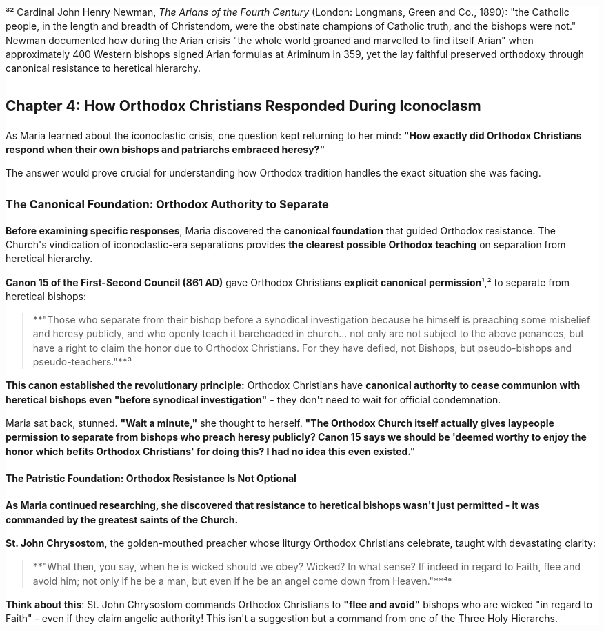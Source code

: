 ³² Cardinal John Henry Newman, *The Arians of the Fourth Century* (London: Longmans, Green and Co., 1890): "the Catholic people, in the length and breadth of Christendom, were the obstinate champions of Catholic truth, and the bishops were not." Newman documented how during the Arian crisis "the whole world groaned and marvelled to find itself Arian" when approximately 400 Western bishops signed Arian formulas at Ariminum in 359, yet the lay faithful preserved orthodoxy through canonical resistance to heretical hierarchy.

## Chapter 4: How Orthodox Christians Responded During Iconoclasm

As Maria learned about the iconoclastic crisis, one question kept returning to her mind: **"How exactly did Orthodox Christians respond when their own bishops and patriarchs embraced heresy?"**

The answer would prove crucial for understanding how Orthodox tradition handles the exact situation she was facing.

### The Canonical Foundation: Orthodox Authority to Separate

**Before examining specific responses**, Maria discovered the **canonical foundation** that guided Orthodox resistance. The Church's vindication of iconoclastic-era separations provides **the clearest possible Orthodox teaching** on separation from heretical hierarchy.

**Canon 15 of the First-Second Council (861 AD)** gave Orthodox Christians **explicit canonical permission**¹,² to separate from heretical bishops:

> **"Those who separate from their bishop before a synodical investigation because he himself is preaching some misbelief and heresy publicly, and who openly teach it bareheaded in church... not only are not subject to the above penances, but have a right to claim the honor due to Orthodox Christians. For they have defied, not Bishops, but pseudo-bishops and pseudo-teachers."**³

**This canon established the revolutionary principle:** Orthodox Christians have **canonical authority to cease communion with heretical bishops even "before synodical investigation"** - they don't need to wait for official condemnation.

Maria sat back, stunned. **"Wait a minute,"** she thought to herself. **"The Orthodox Church itself actually gives laypeople permission to separate from bishops who preach heresy publicly? Canon 15 says we should be 'deemed worthy to enjoy the honor which befits Orthodox Christians' for doing this? I had no idea this even existed."**

#### The Patristic Foundation: Orthodox Resistance Is Not Optional

**As Maria continued researching, she discovered that resistance to heretical bishops wasn't just permitted - it was commanded by the greatest saints of the Church.**

**St. John Chrysostom**, the golden-mouthed preacher whose liturgy Orthodox Christians celebrate, taught with devastating clarity:

> **"What then, you say, when he is wicked should we obey? Wicked? In what sense? If indeed in regard to Faith, flee and avoid him; not only if he be a man, but even if he be an angel come down from Heaven."**⁴ᵃ

**Think about this**: St. John Chrysostom commands Orthodox Christians to **"flee and avoid"** bishops who are wicked "in regard to Faith" - even if they claim angelic authority! This isn't a suggestion but a command from one of the Three Holy Hierarchs.
